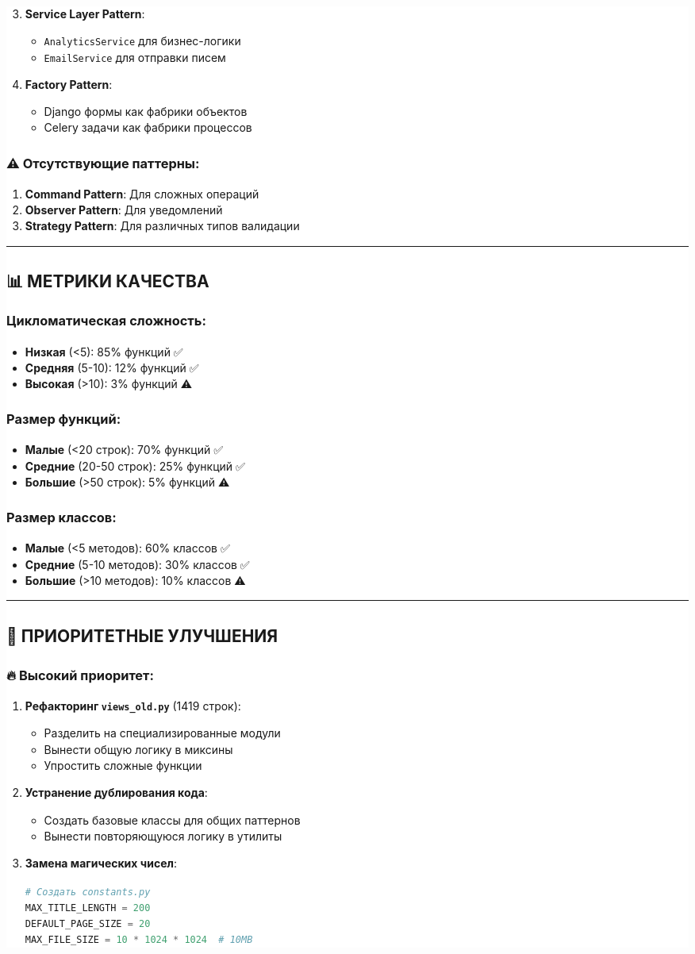 3. **Service Layer Pattern**:
   - `AnalyticsService` для бизнес-логики
   - `EmailService` для отправки писем

4. **Factory Pattern**:
   - Django формы как фабрики объектов
   - Celery задачи как фабрики процессов

### ⚠️ **Отсутствующие паттерны:**

1. **Command Pattern**: Для сложных операций
2. **Observer Pattern**: Для уведомлений
3. **Strategy Pattern**: Для различных типов валидации

---

## 📊 **МЕТРИКИ КАЧЕСТВА**

### **Цикломатическая сложность:**
- **Низкая** (<5): 85% функций ✅
- **Средняя** (5-10): 12% функций ✅
- **Высокая** (>10): 3% функций ⚠️

### **Размер функций:**
- **Малые** (<20 строк): 70% функций ✅
- **Средние** (20-50 строк): 25% функций ✅
- **Большие** (>50 строк): 5% функций ⚠️

### **Размер классов:**
- **Малые** (<5 методов): 60% классов ✅
- **Средние** (5-10 методов): 30% классов ✅
- **Большие** (>10 методов): 10% классов ⚠️

---

## 🎯 **ПРИОРИТЕТНЫЕ УЛУЧШЕНИЯ**

### 🔥 **Высокий приоритет:**

1. **Рефакторинг `views_old.py`** (1419 строк):
   - Разделить на специализированные модули
   - Вынести общую логику в миксины
   - Упростить сложные функции

2. **Устранение дублирования кода**:
   - Создать базовые классы для общих паттернов
   - Вынести повторяющуюся логику в утилиты

3. **Замена магических чисел**:
   ```python
   # Создать constants.py
   MAX_TITLE_LENGTH = 200
   DEFAULT_PAGE_SIZE = 20
   MAX_FILE_SIZE = 10 * 1024 * 1024  # 10MB
   ```
